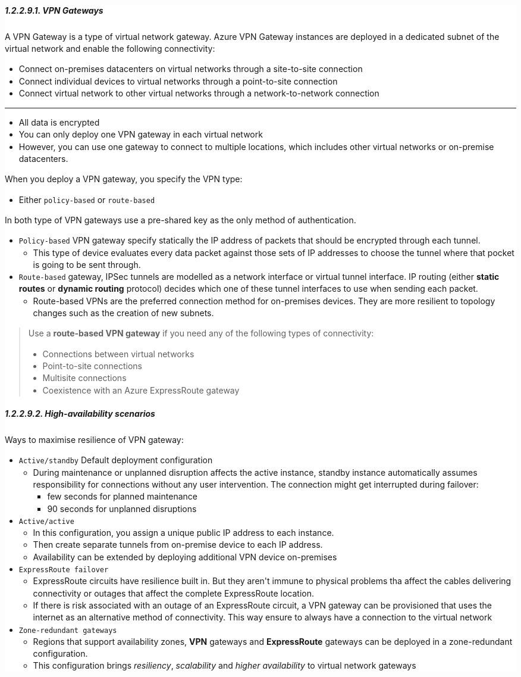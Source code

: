 ##### 1.2.2.9.1. VPN Gateways

A VPN Gateway is a type of virtual network gateway. Azure VPN Gateway instances are deployed in a dedicated subnet of the virtual network and enable the following connectivity:

-   Connect on-premises datacenters on virtual networks through a site-to-site connection
-   Connect individual devices to virtual networks through a point-to-site connection
-   Connect virtual network to other virtual networks through a network-to-network connection

---

-   All data is encrypted
-   You can only deploy one VPN gateway in each virtual network
-   However, you can use one gateway to connect to multiple locations, which includes other virtual networks or on-premise datacenters.

When you deploy a VPN gateway, you specify the VPN type:

-   Either `policy-based` or `route-based`

In both type of VPN gateways use a pre-shared key as the only method of authentication.

-   `Policy-based` VPN gateway specify statically the IP address of packets that should be encrypted through each tunnel.
    -   This type of device evaluates every data packet against those sets of IP addresses to choose the tunnel where that pocket is going to be sent through.
-   `Route-based` gateway, IPSec tunnels are modelled as a network interface or virtual tunnel interface. IP routing (either **static routes** or **dynamic routing** protocol) decides which one of these tunnel interfaces to use when sending each packet.
    -   Route-based VPNs are the preferred connection method for on-premises devices. They are more resilient to topology changes such as the creation of new subnets.

> Use a **route-based VPN gateway** if you need any of the following types of connectivity:
>
> -   Connections between virtual networks
> -   Point-to-site connections
> -   Multisite connections
> -   Coexistence with an Azure ExpressRoute gateway

##### 1.2.2.9.2. High-availability scenarios

Ways to maximise resilience of VPN gateway:

-   `Active/standby` Default deployment configuration
    -   During maintenance or unplanned disruption affects the active instance, standby instance automatically assumes responsibility for connections without any user intervention. The connection might get interrupted during failover:
        -   few seconds for planned maintenance
        -   90 seconds for unplanned disruptions
-   `Active/active`
    -   In this configuration, you assign a unique public IP address to each instance.
    -   Then create separate tunnels from on-premise device to each IP address.
    -   Availability can be extended by deploying additional VPN device on-premises
-   `ExpressRoute failover`
    -   ExpressRoute circuits have resilience built in. But they aren't immune to physical problems tha affect the cables delivering connectivity or outages that affect the complete ExpressRoute location.
    -   If there is risk associated with an outage of an ExpressRoute circuit, a VPN gateway can be provisioned that uses the internet as an alternative method of connectivity. This way ensure to always have a connection to the virtual network
-   `Zone-redundant gateways`
    -   Regions that support availability zones, **VPN** gateways and **ExpressRoute** gateways can be deployed in a zone-redundant configuration.
    -   This configuration brings _resiliency_, _scalability_ and _higher availability_ to virtual network gateways